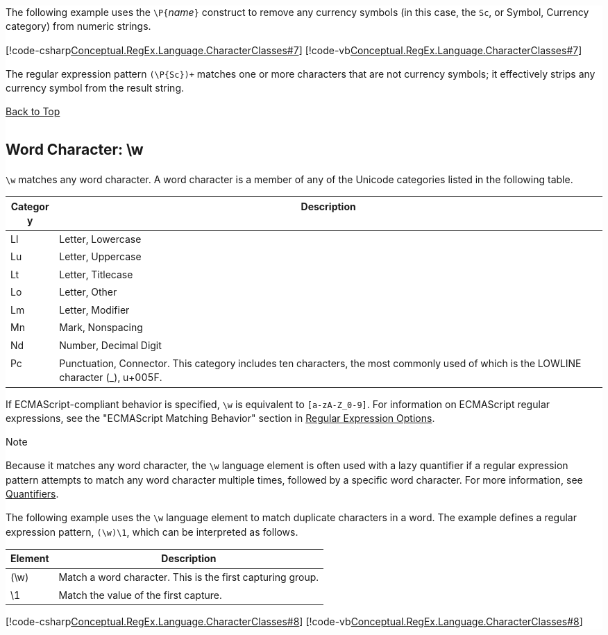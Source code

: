  The following example uses the `\P{`*name*`}` construct to remove any currency symbols (in this case, the `Sc`, or Symbol, Currency category) from numeric strings.  
  
 [!code-csharp[Conceptual.RegEx.Language.CharacterClasses#7](../../../samples/snippets/csharp/VS_Snippets_CLR/conceptual.regex.language.characterclasses/cs/notcategory1.cs#7)]
 [!code-vb[Conceptual.RegEx.Language.CharacterClasses#7](../../../samples/snippets/visualbasic/VS_Snippets_CLR/conceptual.regex.language.characterclasses/vb/notcategory1.vb#7)]  
  
 The regular expression pattern `(\P{Sc})+` matches one or more characters that are not currency symbols; it effectively strips any currency symbol from the result string.  
  
 [Back to Top](#Top)  
  
<a name="WordCharacter"></a>   
## Word Character: \w  
 `\w` matches any word character. A word character is a member of any of the Unicode categories listed in the following table.  
  
|Category|Description|  
|--------------|-----------------|  
|Ll|Letter, Lowercase|  
|Lu|Letter, Uppercase|  
|Lt|Letter, Titlecase|  
|Lo|Letter, Other|  
|Lm|Letter, Modifier|  
|Mn|Mark, Nonspacing|  
|Nd|Number, Decimal Digit|  
|Pc|Punctuation, Connector. This category includes ten characters, the most commonly used of which is the LOWLINE character (_), u+005F.|  
  
 If ECMAScript-compliant behavior is specified, `\w` is equivalent to `[a-zA-Z_0-9]`. For information on ECMAScript regular expressions, see the "ECMAScript Matching Behavior" section in [Regular Expression Options](../../../docs/standard/base-types/regular-expression-options.md).  
  
> [!NOTE]
>  Because it matches any word character, the `\w` language element is often used with a lazy quantifier if a regular expression pattern attempts to match any word character multiple times, followed by a specific word character. For more information, see [Quantifiers](../../../docs/standard/base-types/quantifiers-in-regular-expressions.md).  
  
 The following example uses the `\w` language element to match duplicate characters in a word. The example defines a regular expression pattern, `(\w)\1`, which can be interpreted as follows.  
  
|Element|Description|  
|-------------|-----------------|  
|(\w)|Match a word character. This is the first capturing group.|  
|\1|Match the value of the first capture.|  
  
 [!code-csharp[Conceptual.RegEx.Language.CharacterClasses#8](../../../samples/snippets/csharp/VS_Snippets_CLR/conceptual.regex.language.characterclasses/cs/wordchar1.cs#8)]
 [!code-vb[Conceptual.RegEx.Language.CharacterClasses#8](../../../samples/snippets/visualbasic/VS_Snippets_CLR/conceptual.regex.language.characterclasses/vb/wordchar1.vb#8)]  
  